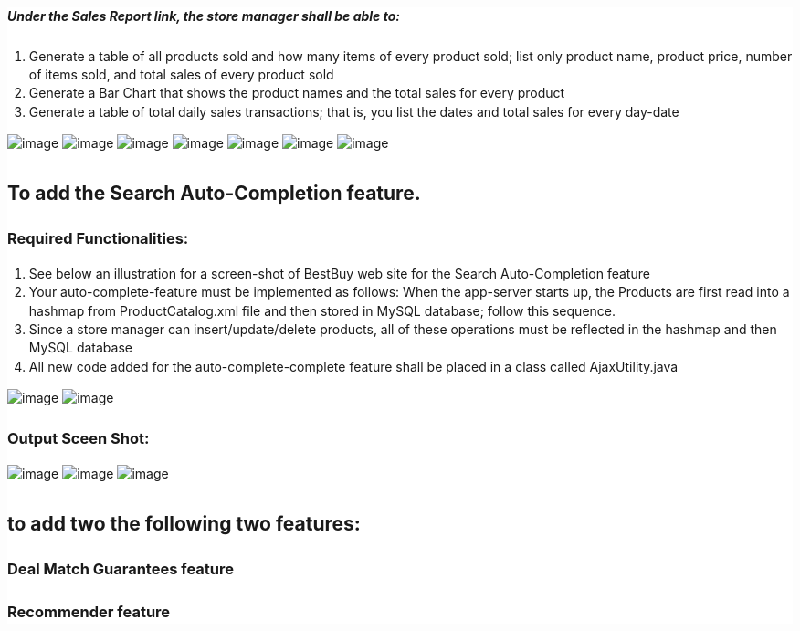 ##### Under the Sales Report link, the store manager shall be able to:

1. Generate a table of all products sold and how many items of every product sold; list only product name, product price, number of items sold, and total sales of every product sold
2. Generate a Bar Chart that shows the product names and the total sales for every product
3. Generate a table of total daily sales transactions; that is, you list the dates and total sales for every day-date

![image](https://user-images.githubusercontent.com/48393773/73149124-7bcbc000-4085-11ea-9730-1240472bd3ef.png)
![image](https://user-images.githubusercontent.com/48393773/73149127-7d958380-4085-11ea-97ae-d858f0c2d32b.png)
![image](https://user-images.githubusercontent.com/48393773/73149128-7ff7dd80-4085-11ea-9e9c-566f5b7a9178.png)
![image](https://user-images.githubusercontent.com/48393773/73149130-81c1a100-4085-11ea-98cd-6c3f219e0eb8.png)
![image](https://user-images.githubusercontent.com/48393773/73149133-8423fb00-4085-11ea-8835-5f8644035c67.png)
![image](https://user-images.githubusercontent.com/48393773/73149136-86865500-4085-11ea-8622-45a68f51c3f8.png)
![image](https://user-images.githubusercontent.com/48393773/73149138-88501880-4085-11ea-8a0d-eb2260c44d3b.png)

## To add the Search Auto-Completion feature.

### Required Functionalities:
1. See below an illustration for a screen-shot of BestBuy web site for the Search Auto-Completion feature
2. Your auto-complete-feature must be implemented as follows: When the app-server starts up, the Products are first read into a hashmap from ProductCatalog.xml file and then stored in MySQL database; follow this sequence.
3. Since a store manager can insert/update/delete products, all of these operations must be reflected in the hashmap and then MySQL database
4. All new code added for the auto-complete-complete feature shall be placed in a class called AjaxUtility.java

![image](https://user-images.githubusercontent.com/48393773/73148094-0b6e7000-4080-11ea-9851-e5c78aff7926.png)
![image](https://user-images.githubusercontent.com/48393773/73148096-0f9a8d80-4080-11ea-9608-6d86dc91e6a0.png)

### Output Sceen Shot:
![image](https://user-images.githubusercontent.com/48393773/73149328-5f7c5300-4086-11ea-9681-a4b3a04bf4c9.png)
![image](https://user-images.githubusercontent.com/48393773/73149330-60ad8000-4086-11ea-9579-2a5685e671d4.png)
![image](https://user-images.githubusercontent.com/48393773/73149331-63a87080-4086-11ea-8a2e-4bdaab39f97b.png)

## to add two the following two features:
### Deal Match Guarantees feature
### Recommender feature
